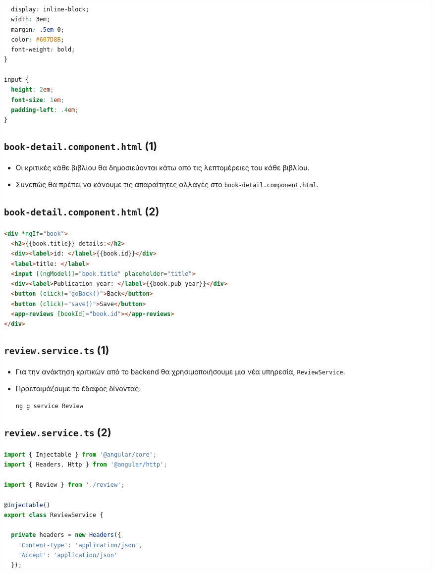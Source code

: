 ```css
  display: inline-block;
  width: 3em;
  margin: .5em 0;
  color: #607D8B;
  font-weight: bold;
}

input {
  height: 2em;
  font-size: 1em;
  padding-left: .4em;
}
```

## `book-detail.component.html` (1)

* Οι κριτικές κάθε βιβλίου θα δημοσιεύονται κάτω από τις λεπτομέρειες
  του κάθε βιβλίου.

* Συνεπώς θα πρέπει να κάνουμε τις απαραίτητες αλλαγές στο
  `book-detail.component.html`.

## `book-detail.component.html` (2)

```html
<div *ngIf="book">
  <h2>{{book.title}} details:</h2>
  <div><label>id: </label>{{book.id}}</div>
  <label>title: </label>
  <input [(ngModel)]="book.title" placeholder="title">
  <div><label>Publication year: </label>{{book.pub_year}}</div>
  <button (click)="goBack()">Back</button>
  <button (click)="save()">Save</button>
  <app-reviews [bookId]="book.id"></app-reviews>
</div>
```

## `review.service.ts` (1)

* Για την ανάκτηση κριτικών από το backend θα χρησιμοποιήσουμε μια νέα
  υπηρεσία, `ReviewService`.

* Προετοιμάζουμε το έδαφος δίνοντας:

    ```bash
    ng g service Review
    ```

## `review.service.ts` (2)

```javascript
import { Injectable } from '@angular/core';
import { Headers, Http } from '@angular/http';

import { Review } from './review';

@Injectable()
export class ReviewService {

  private headers = new Headers({
    'Content-Type': 'application/json',
    'Accept': 'application/json'
  });

```